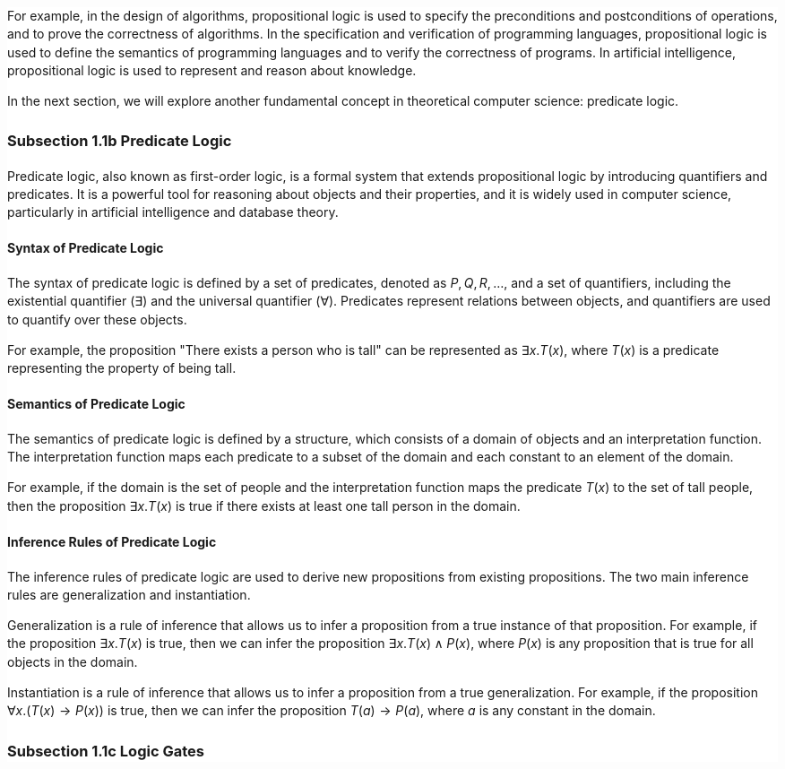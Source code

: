 For example, in the design of algorithms, propositional logic is used to specify the preconditions and postconditions of operations, and to prove the correctness of algorithms. In the specification and verification of programming languages, propositional logic is used to define the semantics of programming languages and to verify the correctness of programs. In artificial intelligence, propositional logic is used to represent and reason about knowledge.

In the next section, we will explore another fundamental concept in theoretical computer science: predicate logic.




### Subsection 1.1b Predicate Logic

Predicate logic, also known as first-order logic, is a formal system that extends propositional logic by introducing quantifiers and predicates. It is a powerful tool for reasoning about objects and their properties, and it is widely used in computer science, particularly in artificial intelligence and database theory.

#### Syntax of Predicate Logic

The syntax of predicate logic is defined by a set of predicates, denoted as $P, Q, R, \ldots$, and a set of quantifiers, including the existential quantifier ($\exists$) and the universal quantifier ($\forall$). Predicates represent relations between objects, and quantifiers are used to quantify over these objects.

For example, the proposition "There exists a person who is tall" can be represented as $\exists x. T(x)$, where $T(x)$ is a predicate representing the property of being tall.

#### Semantics of Predicate Logic

The semantics of predicate logic is defined by a structure, which consists of a domain of objects and an interpretation function. The interpretation function maps each predicate to a subset of the domain and each constant to an element of the domain.

For example, if the domain is the set of people and the interpretation function maps the predicate $T(x)$ to the set of tall people, then the proposition $\exists x. T(x)$ is true if there exists at least one tall person in the domain.

#### Inference Rules of Predicate Logic

The inference rules of predicate logic are used to derive new propositions from existing propositions. The two main inference rules are generalization and instantiation.

Generalization is a rule of inference that allows us to infer a proposition from a true instance of that proposition. For example, if the proposition $\exists x. T(x)$ is true, then we can infer the proposition $\exists x. T(x) \land P(x)$, where $P(x)$ is any proposition that is true for all objects in the domain.

Instantiation is a rule of inference that allows us to infer a proposition from a true generalization. For example, if the proposition $\forall x. (T(x) \rightarrow P(x))$ is true, then we can infer the proposition $T(a) \rightarrow P(a)$, where $a$ is any constant in the domain.




### Subsection 1.1c Logic Gates
